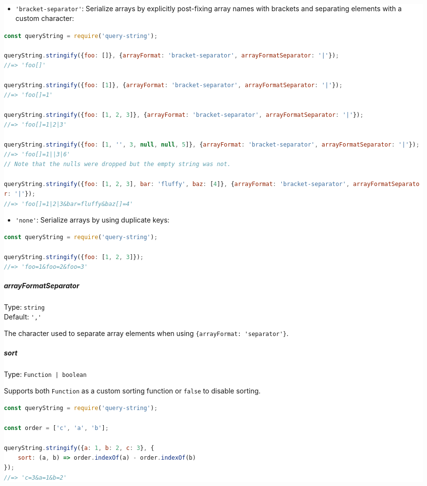 - `'bracket-separator'`: Serialize arrays by explicitly post-fixing array names with brackets and separating elements with a custom character:

```js
const queryString = require('query-string');

queryString.stringify({foo: []}, {arrayFormat: 'bracket-separator', arrayFormatSeparator: '|'});
//=> 'foo[]'

queryString.stringify({foo: [1]}, {arrayFormat: 'bracket-separator', arrayFormatSeparator: '|'});
//=> 'foo[]=1'

queryString.stringify({foo: [1, 2, 3]}, {arrayFormat: 'bracket-separator', arrayFormatSeparator: '|'});
//=> 'foo[]=1|2|3'

queryString.stringify({foo: [1, '', 3, null, null, 5]}, {arrayFormat: 'bracket-separator', arrayFormatSeparator: '|'});
//=> 'foo[]=1||3|6'
// Note that the nulls were dropped but the empty string was not.

queryString.stringify({foo: [1, 2, 3], bar: 'fluffy', baz: [4]}, {arrayFormat: 'bracket-separator', arrayFormatSeparator: '|'});
//=> 'foo[]=1|2|3&bar=fluffy&baz[]=4'
```

- `'none'`: Serialize arrays by using duplicate keys:

```js
const queryString = require('query-string');

queryString.stringify({foo: [1, 2, 3]});
//=> 'foo=1&foo=2&foo=3'
```

##### arrayFormatSeparator

Type: `string`\
Default: `','`

The character used to separate array elements when using `{arrayFormat: 'separator'}`.

##### sort

Type: `Function | boolean`

Supports both `Function` as a custom sorting function or `false` to disable sorting.

```js
const queryString = require('query-string');

const order = ['c', 'a', 'b'];

queryString.stringify({a: 1, b: 2, c: 3}, {
	sort: (a, b) => order.indexOf(a) - order.indexOf(b)
});
//=> 'c=3&a=1&b=2'
```

